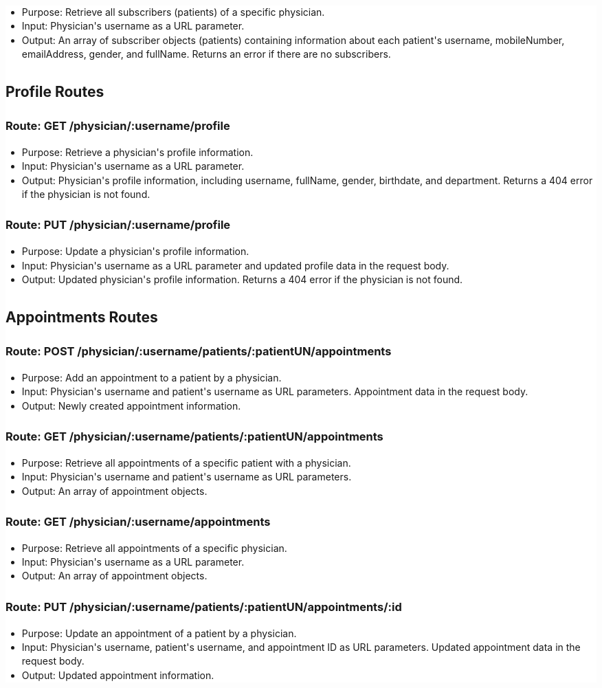 - Purpose: Retrieve all subscribers (patients) of a specific physician.
- Input: Physician's username as a URL parameter.
- Output: An array of subscriber objects (patients) containing information about each patient's username, mobileNumber, emailAddress, gender, and fullName. Returns an error if there are no subscribers.

## Profile Routes

### Route: GET /physician/:username/profile

- Purpose: Retrieve a physician's profile information.
- Input: Physician's username as a URL parameter.
- Output: Physician's profile information, including username, fullName, gender, birthdate, and department. Returns a 404 error if the physician is not found.

### Route: PUT /physician/:username/profile

- Purpose: Update a physician's profile information.
- Input: Physician's username as a URL parameter and updated profile data in the request body.
- Output: Updated physician's profile information. Returns a 404 error if the physician is not found.

## Appointments Routes

### Route: POST /physician/:username/patients/:patientUN/appointments

- Purpose: Add an appointment to a patient by a physician.
- Input: Physician's username and patient's username as URL parameters. Appointment data in the request body.
- Output: Newly created appointment information.

### Route: GET /physician/:username/patients/:patientUN/appointments

- Purpose: Retrieve all appointments of a specific patient with a physician.
- Input: Physician's username and patient's username as URL parameters.
- Output: An array of appointment objects.

### Route: GET /physician/:username/appointments

- Purpose: Retrieve all appointments of a specific physician.
- Input: Physician's username as a URL parameter.
- Output: An array of appointment objects.

### Route: PUT /physician/:username/patients/:patientUN/appointments/:id

- Purpose: Update an appointment of a patient by a physician.
- Input: Physician's username, patient's username, and appointment ID as URL parameters. Updated appointment data in the request body.
- Output: Updated appointment information.
